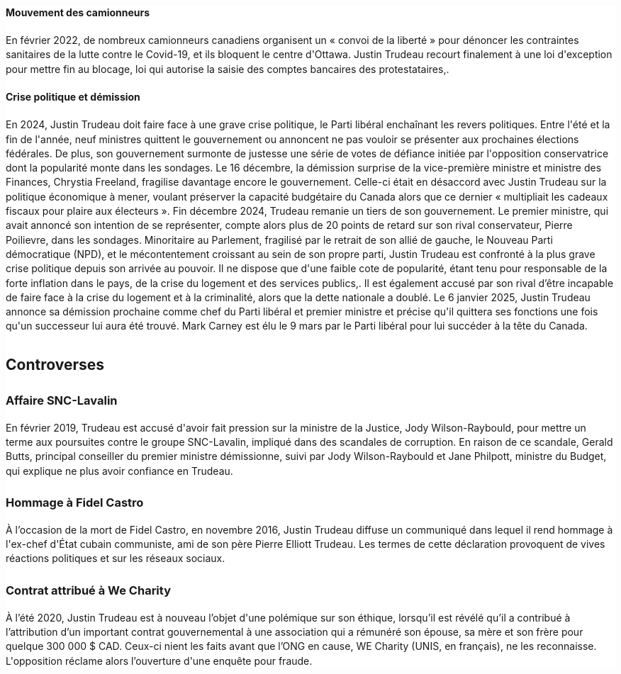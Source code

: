 
#### Mouvement des camionneurs
En février 2022, de nombreux camionneurs canadiens organisent un « convoi de la liberté » pour dénoncer les contraintes sanitaires de la lutte contre le Covid-19, et ils bloquent le centre d'Ottawa. Justin Trudeau recourt finalement à une loi d'exception pour mettre fin au blocage, loi qui autorise la saisie des comptes bancaires des protestataires,.


#### Crise politique et démission

En 2024, Justin Trudeau doit faire face à une grave crise politique, le Parti libéral enchaînant les revers politiques. Entre l'été et la fin de l'année, neuf ministres quittent le gouvernement ou annoncent ne pas vouloir se présenter aux prochaines élections fédérales. De plus, son gouvernement surmonte de justesse une série de votes de défiance initiée par l'opposition conservatrice dont la popularité monte dans les sondages. Le 16 décembre, la démission surprise de la vice-première ministre et ministre des Finances, Chrystia Freeland, fragilise davantage encore le gouvernement. Celle-ci était en désaccord avec Justin Trudeau sur la politique économique à mener, voulant préserver la capacité budgétaire du Canada alors que ce dernier « multipliait les cadeaux fiscaux pour plaire aux électeurs ».
Fin décembre 2024, Trudeau remanie un tiers de son gouvernement. Le premier ministre, qui avait annoncé son intention de se représenter, compte alors plus de 20 points de retard sur son rival conservateur, Pierre Poilievre, dans les sondages. Minoritaire au Parlement, fragilisé par le retrait de son allié de gauche, le Nouveau Parti démocratique (NPD), et le mécontentement croissant au sein de son propre parti, Justin Trudeau est confronté à la plus grave crise politique depuis son arrivée au pouvoir. Il ne dispose que d'une faible cote de popularité, étant tenu pour responsable de la forte inflation dans le pays, de la crise du logement et des services publics,. Il est également accusé par son rival d’être incapable de faire face à la crise du logement et à la criminalité, alors que la dette nationale a doublé.
Le 6 janvier 2025, Justin Trudeau annonce sa démission prochaine comme chef du Parti libéral et premier ministre et précise qu'il quittera ses fonctions une fois qu'un successeur lui aura été trouvé. Mark Carney est élu le 9 mars par le Parti libéral pour lui succéder à la tête du Canada.


## Controverses


### Affaire SNC-Lavalin

En février 2019, Trudeau est accusé d'avoir fait pression sur la ministre de la Justice, Jody Wilson-Raybould, pour mettre un terme aux poursuites contre le groupe SNC-Lavalin, impliqué dans des scandales de corruption. En raison de ce scandale, Gerald Butts, principal conseiller du premier ministre démissionne, suivi par Jody Wilson-Raybould et Jane Philpott, ministre du Budget, qui explique ne plus avoir confiance en Trudeau.


### Hommage à Fidel Castro

À l’occasion de la mort de Fidel Castro, en novembre 2016, Justin Trudeau diffuse un communiqué dans lequel il rend hommage à l'ex-chef d'État cubain communiste, ami de son père Pierre Elliott Trudeau. Les termes de cette déclaration provoquent de vives réactions politiques et sur les réseaux sociaux.


### Contrat attribué à We Charity
À l’été 2020, Justin Trudeau est à nouveau l’objet d'une polémique sur son éthique, lorsqu’il est révélé qu’il a contribué à l’attribution d’un important contrat gouvernemental à une association qui a rémunéré son épouse, sa mère et son frère pour quelque 300 000 $ CAD. Ceux-ci nient les faits avant que l’ONG en cause, WE Charity (UNIS, en français), ne les reconnaisse. L'opposition réclame alors l’ouverture d'une enquête pour fraude.
